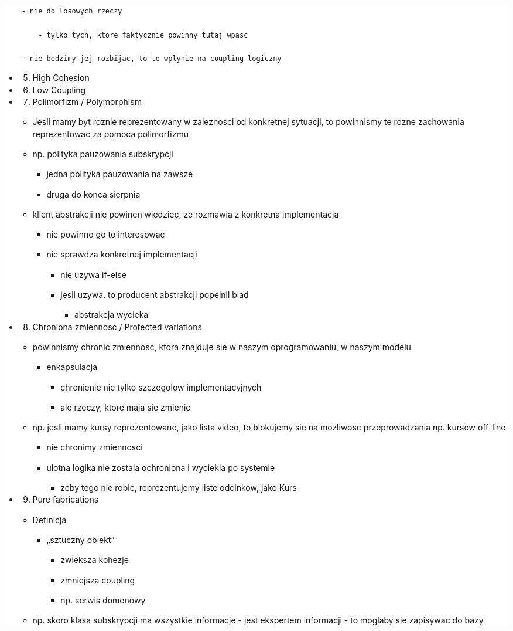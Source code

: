 		- nie do losowych rzeczy

			- tylko tych, ktore faktycznie powinny tutaj wpasc

		- nie bedzimy jej rozbijac, to to wplynie na coupling logiczny

- 5. High Cohesion

- 6. Low Coupling

- 7. Polimorfizm / Polymorphism

	- Jesli mamy byt roznie reprezentowany w zaleznosci od konkretnej sytuacji, to powinnismy te rozne zachowania reprezentowac za pomoca polimorfizmu

	- np. polityka pauzowania subskrypcji

		- jedna polityka pauzowania na zawsze

		- druga do konca sierpnia

	- klient abstrakcji nie powinen wiedziec, ze rozmawia z konkretna implementacja

		- nie powinno go to interesowac

		- nie sprawdza konkretnej implementacji

			- nie uzywa if-else

			- jesli uzywa, to producent abstrakcji popelnil blad

				- abstrakcja wycieka

- 8. Chroniona zmiennosc / Protected variations

	- powinnismy chronic zmiennosc, ktora znajduje sie w naszym oprogramowaniu, w naszym modelu

		- enkapsulacja

			- chronienie nie tylko szczegolow implementacyjnych

			- ale rzeczy, ktore maja sie zmienic

	- np. jesli mamy kursy reprezentowane, jako lista video, to blokujemy sie na mozliwosc przeprowadzania np. kursow off-line

		- nie chronimy zmiennosci

		- ulotna logika nie zostala ochroniona i wyciekla po systemie

			- zeby tego nie robic, reprezentujemy liste odcinkow, jako Kurs

- 9. Pure fabrications

	- Definicja

		- „sztuczny obiekt”

			- zwieksza kohezje

			- zmniejsza coupling

			- np. serwis domenowy

	- np. skoro klasa subskrypcji ma wszystkie informacje - jest ekspertem informacji - to moglaby sie zapisywac do bazy

